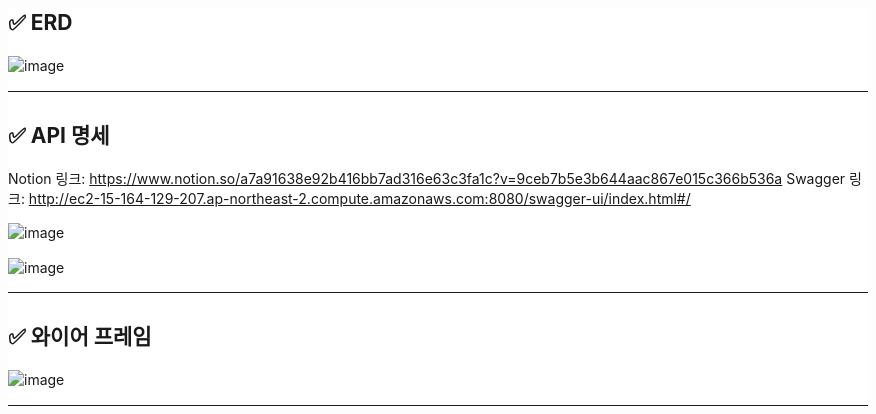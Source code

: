 ## ✅ ERD

![image](https://github.com/BOM-A-3/blog-news-feed/assets/73427028/45159203-e3a3-48cc-b54a-be5d11585d35)

---
## ✅ API 명세
Notion 링크: https://www.notion.so/a7a91638e92b416bb7ad316e63c3fa1c?v=9ceb7b5e3b644aac867e015c366b536a
Swagger 링크: http://ec2-15-164-129-207.ap-northeast-2.compute.amazonaws.com:8080/swagger-ui/index.html#/

![image](https://github.com/BOM-A-3/blog-news-feed/assets/73427028/e449460f-859e-453f-8e83-03b9301d8031)

![image](https://github.com/BOM-A-3/blog-news-feed/assets/73427028/694c1e6f-4430-427a-8502-eb7c018e9ab2)

---
## ✅ 와이어 프레임
<img width="2157" alt="image" src="https://github.com/BOM-A-3/blog-news-feed/assets/73427028/e4c24a24-daa3-4dc8-bc35-4c41d9dc607e">

---

